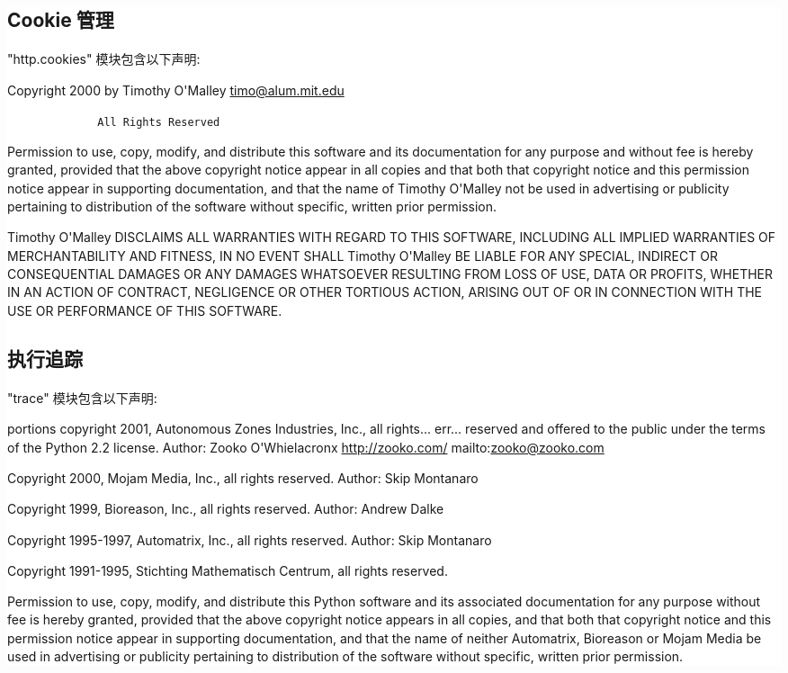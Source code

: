 
Cookie 管理
-----------

"http.cookies" 模块包含以下声明:

   Copyright 2000 by Timothy O'Malley <timo@alum.mit.edu>

                  All Rights Reserved

   Permission to use, copy, modify, and distribute this software
   and its documentation for any purpose and without fee is hereby
   granted, provided that the above copyright notice appear in all
   copies and that both that copyright notice and this permission
   notice appear in supporting documentation, and that the name of
   Timothy O'Malley  not be used in advertising or publicity
   pertaining to distribution of the software without specific, written
   prior permission.

   Timothy O'Malley DISCLAIMS ALL WARRANTIES WITH REGARD TO THIS
   SOFTWARE, INCLUDING ALL IMPLIED WARRANTIES OF MERCHANTABILITY
   AND FITNESS, IN NO EVENT SHALL Timothy O'Malley BE LIABLE FOR
   ANY SPECIAL, INDIRECT OR CONSEQUENTIAL DAMAGES OR ANY DAMAGES
   WHATSOEVER RESULTING FROM LOSS OF USE, DATA OR PROFITS,
   WHETHER IN AN ACTION OF CONTRACT, NEGLIGENCE OR OTHER TORTIOUS
   ACTION, ARISING OUT OF OR IN CONNECTION WITH THE USE OR
   PERFORMANCE OF THIS SOFTWARE.


执行追踪
--------

"trace" 模块包含以下声明:

   portions copyright 2001, Autonomous Zones Industries, Inc., all rights...
   err...  reserved and offered to the public under the terms of the
   Python 2.2 license.
   Author: Zooko O'Whielacronx
   http://zooko.com/
   mailto:zooko@zooko.com

   Copyright 2000, Mojam Media, Inc., all rights reserved.
   Author: Skip Montanaro

   Copyright 1999, Bioreason, Inc., all rights reserved.
   Author: Andrew Dalke

   Copyright 1995-1997, Automatrix, Inc., all rights reserved.
   Author: Skip Montanaro

   Copyright 1991-1995, Stichting Mathematisch Centrum, all rights reserved.


   Permission to use, copy, modify, and distribute this Python software and
   its associated documentation for any purpose without fee is hereby
   granted, provided that the above copyright notice appears in all copies,
   and that both that copyright notice and this permission notice appear in
   supporting documentation, and that the name of neither Automatrix,
   Bioreason or Mojam Media be used in advertising or publicity pertaining to
   distribution of the software without specific, written prior permission.
